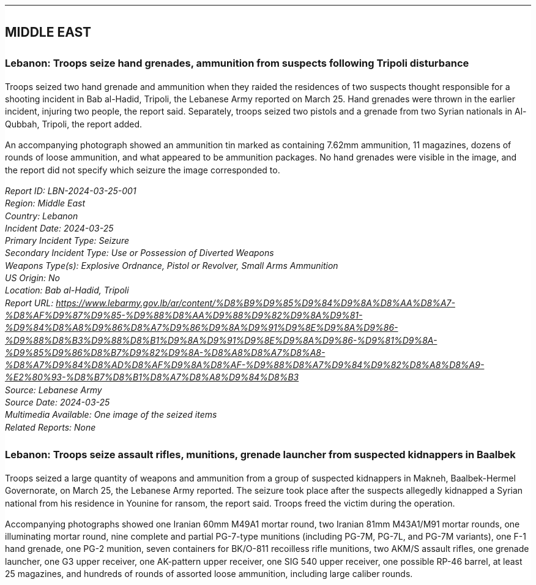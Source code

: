 -----

## MIDDLE EAST

### Lebanon: Troops seize hand grenades, ammunition from suspects following Tripoli disturbance

Troops seized two hand grenade and ammunition when they raided the residences of two suspects thought responsible for a shooting incident in Bab al-Hadid, Tripoli, the Lebanese Army reported on March 25. Hand grenades were thrown in the earlier incident, injuring two people, the report said. Separately, troops seized two pistols and a grenade from two Syrian nationals in Al-Qubbah, Tripoli, the report added.

An accompanying photograph showed an ammunition tin marked as containing 7.62mm ammunition, 11 magazines, dozens of rounds of loose ammunition, and what appeared to be ammunition packages. No hand grenades were visible in the image, and the report did not specify which seizure the image corresponded to. 

*Report ID: LBN-2024-03-25-001*  
*Region: Middle East*  
*Country: Lebanon*   
*Incident Date: 2024-03-25*   
*Primary Incident Type: Seizure*   
*Secondary Incident Type: Use or Possession of Diverted Weapons*   
*Weapons Type(s): Explosive Ordnance, Pistol or Revolver, Small Arms Ammunition*   
*US Origin: No*   
*Location: Bab al-Hadid, Tripoli*  
*Report URL: <https://www.lebarmy.gov.lb/ar/content/%D8%B9%D9%85%D9%84%D9%8A%D8%AA%D8%A7-%D8%AF%D9%87%D9%85-%D9%88%D8%AA%D9%88%D9%82%D9%8A%D9%81-%D9%84%D8%A8%D9%86%D8%A7%D9%86%D9%8A%D9%91%D9%8E%D9%8A%D9%86-%D9%88%D8%B3%D9%88%D8%B1%D9%8A%D9%91%D9%8E%D9%8A%D9%86-%D9%81%D9%8A-%D9%85%D9%86%D8%B7%D9%82%D9%8A-%D8%A8%D8%A7%D8%A8-%D8%A7%D9%84%D8%AD%D8%AF%D9%8A%D8%AF-%D9%88%D8%A7%D9%84%D9%82%D8%A8%D8%A9-%E2%80%93-%D8%B7%D8%B1%D8%A7%D8%A8%D9%84%D8%B3>*  
*Source: Lebanese Army*   
*Source Date: 2024-03-25*   
*Multimedia Available: One image of the seized items*   
*Related Reports: None*    


### Lebanon: Troops seize assault rifles, munitions, grenade launcher from suspected kidnappers in Baalbek

Troops seized a large quantity of weapons and ammunition from a group of suspected kidnappers in Makneh, Baalbek-Hermel Governorate, on March 25, the Lebanese Army reported. The seizure took place after the suspects allegedly kidnapped a Syrian national from his residence in Younine for ransom, the report said. Troops freed the victim during the operation.

Accompanying photographs showed one Iranian 60mm M49A1 mortar round, two Iranian  81mm M43A1/M91 mortar rounds, one illuminating mortar round, nine complete and partial PG-7-type munitions (including PG-7M, PG-7L, and PG-7M variants), one F-1 hand grenade, one PG-2 munition, seven containers for BK/O-811 recoilless rifle munitions, two AKM/S assault rifles, one grenade launcher, one G3 upper receiver, one AK-pattern upper receiver, one SIG 540 upper receiver, one possible RP-46 barrel, at least 25 magazines, and hundreds of rounds of assorted loose ammunition, including large caliber rounds.
